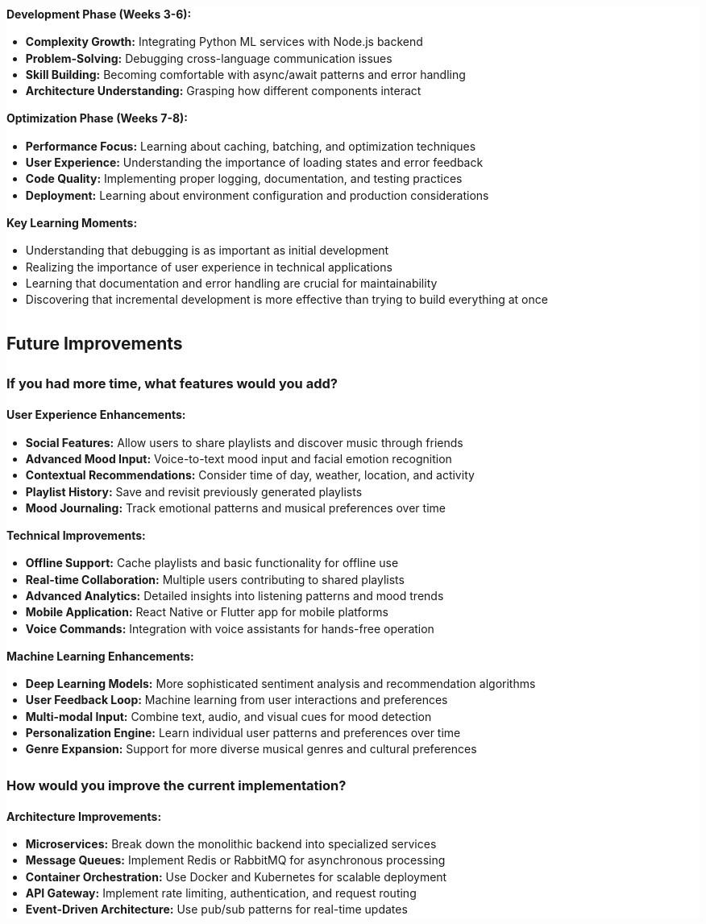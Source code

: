 **Development Phase (Weeks 3-6):**
- **Complexity Growth:** Integrating Python ML services with Node.js backend
- **Problem-Solving:** Debugging cross-language communication issues
- **Skill Building:** Becoming comfortable with async/await patterns and error handling
- **Architecture Understanding:** Grasping how different components interact

**Optimization Phase (Weeks 7-8):**
- **Performance Focus:** Learning about caching, batching, and optimization techniques
- **User Experience:** Understanding the importance of loading states and error feedback
- **Code Quality:** Implementing proper logging, documentation, and testing practices
- **Deployment:** Learning about environment configuration and production considerations

**Key Learning Moments:**
- Understanding that debugging is as important as initial development
- Realizing the importance of user experience in technical applications
- Learning that documentation and error handling are crucial for maintainability
- Discovering that incremental development is more effective than trying to build everything at once

## Future Improvements

### If you had more time, what features would you add?

**User Experience Enhancements:**
- **Social Features:** Allow users to share playlists and discover music through friends
- **Advanced Mood Input:** Voice-to-text mood input and facial emotion recognition
- **Contextual Recommendations:** Consider time of day, weather, location, and activity
- **Playlist History:** Save and revisit previously generated playlists
- **Mood Journaling:** Track emotional patterns and musical preferences over time

**Technical Improvements:**
- **Offline Support:** Cache playlists and basic functionality for offline use
- **Real-time Collaboration:** Multiple users contributing to shared playlists
- **Advanced Analytics:** Detailed insights into listening patterns and mood trends
- **Mobile Application:** React Native or Flutter app for mobile platforms
- **Voice Commands:** Integration with voice assistants for hands-free operation

**Machine Learning Enhancements:**
- **Deep Learning Models:** More sophisticated sentiment analysis and recommendation algorithms
- **User Feedback Loop:** Machine learning from user interactions and preferences
- **Multi-modal Input:** Combine text, audio, and visual cues for mood detection
- **Personalization Engine:** Learn individual user patterns and preferences over time
- **Genre Expansion:** Support for more diverse musical genres and cultural preferences

### How would you improve the current implementation?

**Architecture Improvements:**
- **Microservices:** Break down the monolithic backend into specialized services
- **Message Queues:** Implement Redis or RabbitMQ for asynchronous processing
- **Container Orchestration:** Use Docker and Kubernetes for scalable deployment
- **API Gateway:** Implement rate limiting, authentication, and request routing
- **Event-Driven Architecture:** Use pub/sub patterns for real-time updates
